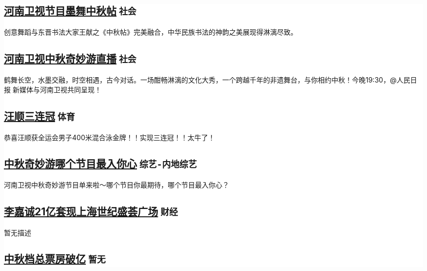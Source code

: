 ## [河南卫视节目墨舞中秋帖](https://m.weibo.cn/search?containerid=100103type%3D1%26t%3D10%26q%3D%23%E6%B2%B3%E5%8D%97%E5%8D%AB%E8%A7%86%E8%8A%82%E7%9B%AE%E5%A2%A8%E8%88%9E%E4%B8%AD%E7%A7%8B%E5%B8%96%23&isnewpage=1&extparam=seat%3D1%26filter_type%3Drealtimehot%26dgr%3D0%26cate%3D0%26pos%3D30%26realpos%3D31%26flag%3D1025%26c_type%3D31%26display_time%3D1632057379%26pre_seqid%3D163205737952801993598&luicode=10000011&lfid=106003type%3D25%26t%3D3%26disable_hot%3D1%26filter_type%3Drealtimehot) `社会` 
 创意舞蹈与东晋书法大家王献之《中秋帖》完美融合，中华民族书法的神韵之美展现得淋漓尽致。
## [河南卫视中秋奇妙游直播](https://m.weibo.cn/search?containerid=100103type%3D1%26t%3D10%26q%3D%23%E6%B2%B3%E5%8D%97%E5%8D%AB%E8%A7%86%E4%B8%AD%E7%A7%8B%E5%A5%87%E5%A6%99%E6%B8%B8%E7%9B%B4%E6%92%AD%23&isnewpage=1&extparam=seat%3D1%26filter_type%3Drealtimehot%26dgr%3D0%26cate%3D0%26pos%3D31%26realpos%3D32%26flag%3D1025%26c_type%3D31%26display_time%3D1632057379%26pre_seqid%3D163205737952801993598&luicode=10000011&lfid=106003type%3D25%26t%3D3%26disable_hot%3D1%26filter_type%3Drealtimehot) `社会` 
 鹤舞长空，水墨交融，时空相遇，古今对话。一场酣畅淋漓的文化大秀，一个跨越千年的非遗舞台，与你相约中秋！今晚19:30，@人民日报 新媒体与河南卫视共同呈现！
## [汪顺三连冠](https://m.weibo.cn/search?containerid=100103type%3D1%26t%3D10%26q%3D%23%E6%B1%AA%E9%A1%BA%E4%B8%89%E8%BF%9E%E5%86%A0%23&isnewpage=1&extparam=seat%3D1%26filter_type%3Drealtimehot%26dgr%3D0%26cate%3D0%26pos%3D32%26realpos%3D33%26flag%3D1%26c_type%3D31%26display_time%3D1632057379%26pre_seqid%3D163205737952801993598&luicode=10000011&lfid=106003type%3D25%26t%3D3%26disable_hot%3D1%26filter_type%3Drealtimehot) `体育` 
 恭喜汪顺获全运会男子400米混合泳金牌！！实现三连冠！！太牛了！
## [中秋奇妙游哪个节目最入你心](https://m.weibo.cn/search?containerid=100103type%3D1%26t%3D10%26q%3D%23%E4%B8%AD%E7%A7%8B%E5%A5%87%E5%A6%99%E6%B8%B8%E5%93%AA%E4%B8%AA%E8%8A%82%E7%9B%AE%E6%9C%80%E5%85%A5%E4%BD%A0%E5%BF%83%23&isnewpage=1&extparam=seat%3D1%26filter_type%3Drealtimehot%26dgr%3D0%26cate%3D0%26pos%3D33%26realpos%3D34%26flag%3D1025%26c_type%3D31%26display_time%3D1632057379%26pre_seqid%3D163205737952801993598&luicode=10000011&lfid=106003type%3D25%26t%3D3%26disable_hot%3D1%26filter_type%3Drealtimehot) `综艺-内地综艺` 
 河南卫视中秋奇妙游节目单来啦～哪个节目你最期待，哪个节目最入你心？
## [李嘉诚21亿套现上海世纪盛荟广场](https://m.weibo.cn/search?containerid=100103type%3D1%26t%3D10%26q%3D%23%E6%9D%8E%E5%98%89%E8%AF%9A21%E4%BA%BF%E5%A5%97%E7%8E%B0%E4%B8%8A%E6%B5%B7%E4%B8%96%E7%BA%AA%E7%9B%9B%E8%8D%9F%E5%B9%BF%E5%9C%BA%23&isnewpage=1&extparam=seat%3D1%26filter_type%3Drealtimehot%26dgr%3D0%26cate%3D0%26pos%3D34%26realpos%3D35%26flag%3D0%26c_type%3D31%26display_time%3D1632057379%26pre_seqid%3D163205737952801993598&luicode=10000011&lfid=106003type%3D25%26t%3D3%26disable_hot%3D1%26filter_type%3Drealtimehot) `财经` 
 暂无描述
## [中秋档总票房破亿](https://m.weibo.cn/search?containerid=100103type%3D1%26t%3D10%26q%3D%E4%B8%AD%E7%A7%8B%E6%A1%A3%E6%80%BB%E7%A5%A8%E6%88%BF%E7%A0%B4%E4%BA%BF&isnewpage=1&extparam=seat%3D1%26filter_type%3Drealtimehot%26dgr%3D0%26cate%3D0%26pos%3D35%26realpos%3D36%26flag%3D0%26c_type%3D31%26display_time%3D1632057379%26pre_seqid%3D163205737952801993598&luicode=10000011&lfid=106003type%3D25%26t%3D3%26disable_hot%3D1%26filter_type%3Drealtimehot) `暂无` 